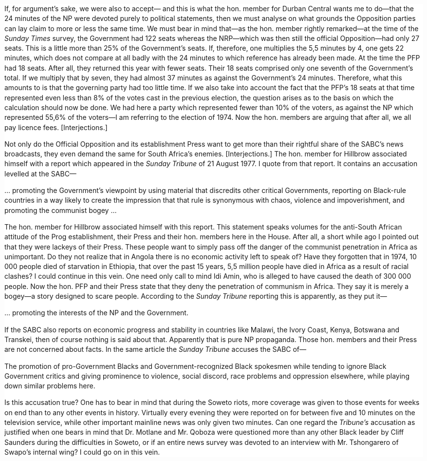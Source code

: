 <p>If, for argument&#x2019;s sake, we were also to accept&#x2014; and this is what the hon. member for Durban Central wants me to do&#x2014;that the 24 minutes of the NP were devoted purely to political statements, then we must analyse on what grounds the Opposition parties can lay claim to more or less the same time. We must bear in mind that&#x2014;as the hon. member rightly remarked&#x2014;at the time of the <i>Sunday Times</i> survey, the Government had 122 seats whereas the NRP&#x2014;which was then still the official Opposition&#x2014;had only 27 seats. This is a little more than 25% of the Government&#x2019;s seats. If, therefore, one multiplies the 5,5 minutes by 4, one gets 22 minutes, which does not compare at all badly with the 24 minutes to which reference has already been made. At the time the PFP had 18 seats. After all, they returned this year with fewer seats. Their 18 seats comprised only one seventh of the Government&#x2019;s total. If we multiply that by seven, they had almost 37 minutes as against the Government&#x2019;s 24 minutes. Therefore, what this amounts to is that the governing party had too little time. If we also take into account the fact that the PFP&#x2019;s 18 seats at that time represented even less than 8% of the votes cast in the previous election, the question arises as to the basis on which the calculation should now be done. We had here a party which represented fewer than 10% of the voters, as against the NP which represented 55,6% of the voters&#x2014;I am referring to the election of 1974. Now the hon. members are arguing that after all, we all pay licence fees. [Interjections.]</p>

<p>Not only do the Official Opposition and its establishment Press want to get more than their rightful share of the SABC&#x2019;s news broadcasts, they even demand the same for South Africa&#x2019;s enemies. [Interjections.] The hon. member for Hillbrow associated himself with a report which appeared in the <i>Sunday Tribune</i> of 21 August 1977. I quote from that report. It contains an accusation levelled at the SABC&#x2014;</p>

<block name="quote">&#x2026; promoting the Government&#x2019;s viewpoint by using material that discredits other critical Governments, reporting on Black-rule countries in a way likely to create the impression that that rule is synonymous with chaos, violence and impoverishment, and promoting the communist bogey &#x2026;</block>

<p><span class="col_1317-1318" refersTo="page_0676"/>The hon. member for Hillbrow associated himself with this report. This statement speaks volumes for the anti-South African attitude of the Prog establishment, their Press and their hon. members here in the House. After all, a short while ago I pointed out that they were lackeys of their Press. These people want to simply pass off the danger of the communist penetration in Africa as unimportant. Do they not realize that in Angola there is no economic activity left to speak of? Have they forgotten that in 1974, 10 000 people died of starvation in Ethiopia, that over the past 15 years, 5,5 million people have died in Africa as a result of racial clashes? I could continue in this vein. One need only call to mind Idi Amin, who is alleged to have caused the death of 300 000 people. Now the hon. PFP and their Press state that they deny the penetration of communism in Africa. They say it is merely a bogey&#x2014;a story designed to scare people. According to the <i>Sunday Tribune</i> reporting this is apparently, as they put it&#x2014;</p>

<block name="quote">&#x2026; promoting the interests of the NP and the Government.</block>

<p>If the SABC also reports on economic progress and stability in countries like Malawi, the Ivory Coast, Kenya, Botswana and Transkei, then of course nothing is said about that. Apparently that is pure NP propaganda. Those hon. members and their Press are not concerned about facts. In the same article the <i>Sunday Tribune</i> accuses the SABC of&#x2014;</p>

<block name="quote">The promotion of pro-Government Blacks and Government-recognized Black spokesmen while tending to ignore Black Government critics and giving prominence to violence, social discord, race problems and oppression elsewhere, while playing down similar problems here.</block>

<p>Is this accusation true? One has to bear in mind that during the Soweto riots, more coverage was given to those events for weeks on end than to any other events in history. Virtually every evening they were reported on for between five and 10 minutes on the television service, while other important mainline news was only given two minutes. Can one regard the <i>Tribune&#x2019;s</i> accusation as justified when one bears in mind that Dr. Motlane and Mr. Qoboza were questioned more than any other Black leader by Cliff Saunders during the difficulties in Soweto, or if an entire news survey was devoted to an interview with Mr. Tshongarero of Swapo&#x2019;s internal wing? I could go on in this vein.</p>
